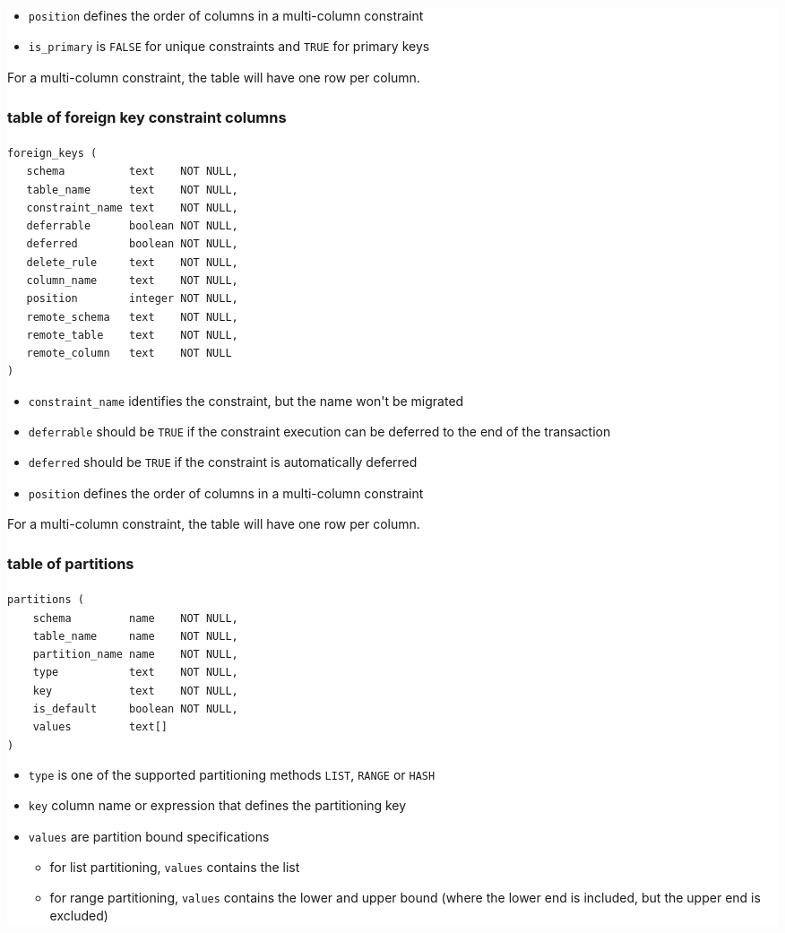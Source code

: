 - `position` defines the order of columns in a multi-column constraint

- `is_primary` is `FALSE` for unique constraints and `TRUE` for primary keys

For a multi-column constraint, the table will have one row per column.

### table of foreign key constraint columns ###

    foreign_keys (
       schema          text    NOT NULL,
       table_name      text    NOT NULL,
       constraint_name text    NOT NULL,
       deferrable      boolean NOT NULL,
       deferred        boolean NOT NULL,
       delete_rule     text    NOT NULL,
       column_name     text    NOT NULL,
       position        integer NOT NULL,
       remote_schema   text    NOT NULL,
       remote_table    text    NOT NULL,
       remote_column   text    NOT NULL
    )

- `constraint_name` identifies the constraint, but the name won't be migrated

- `deferrable` should be `TRUE` if the constraint execution can be
  deferred to the end of the transaction

- `deferred` should be `TRUE` if the constraint is automatically
  deferred

- `position` defines the order of columns in a multi-column constraint

For a multi-column constraint, the table will have one row per column.

### table of partitions ###

    partitions (
        schema         name    NOT NULL,
        table_name     name    NOT NULL,
        partition_name name    NOT NULL,
        type           text    NOT NULL,
        key            text    NOT NULL,
        is_default     boolean NOT NULL,
        values         text[]
    )

- `type` is one of the supported partitioning methods `LIST`, `RANGE` or `HASH`

- `key` column name or expression that defines the partitioning key

- `values` are partition bound specifications

  - for list partitioning, `values` contains the list

  - for range partitioning, `values` contains the lower and upper bound (where
    the lower end is included, but the upper end is excluded)
